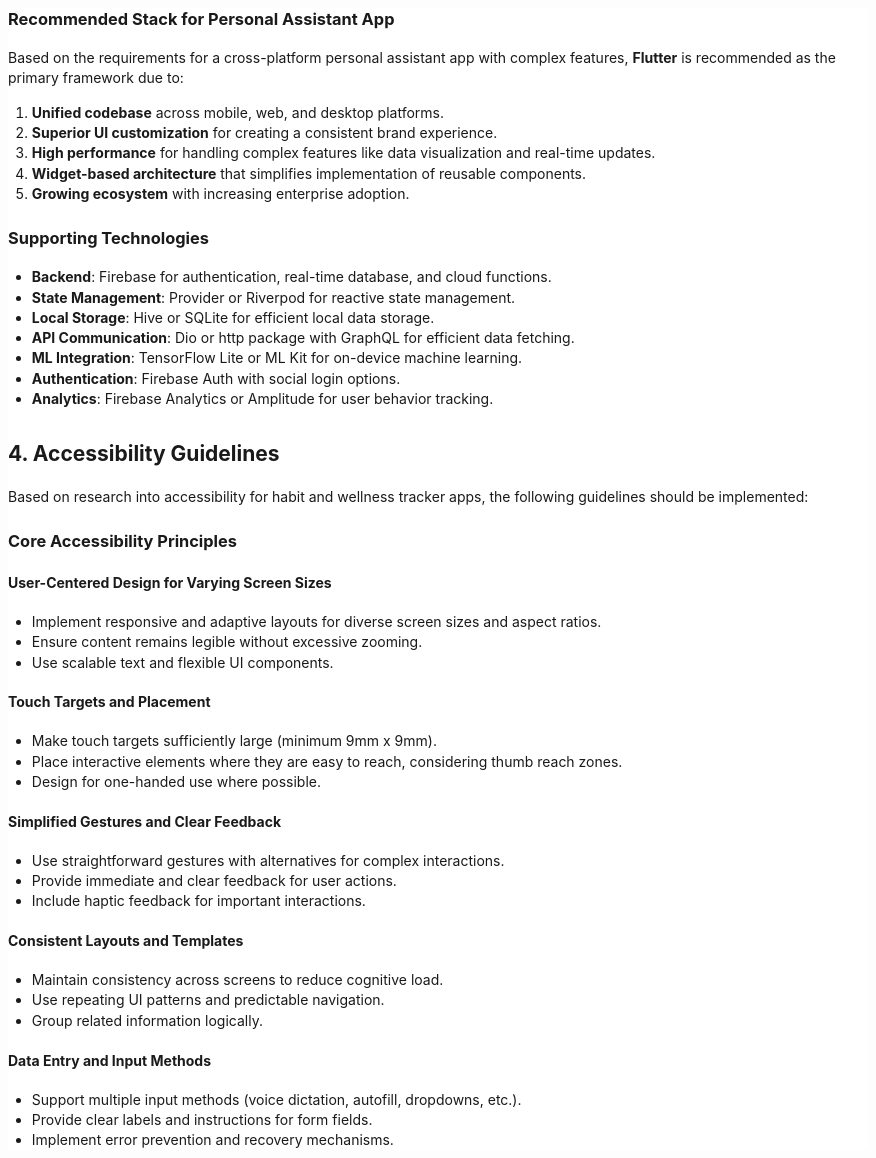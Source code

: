 ### Recommended Stack for Personal Assistant App

Based on the requirements for a cross-platform personal assistant app with complex features, **Flutter** is recommended as the primary framework due to:

1. **Unified codebase** across mobile, web, and desktop platforms.
2. **Superior UI customization** for creating a consistent brand experience.
3. **High performance** for handling complex features like data visualization and real-time updates.
4. **Widget-based architecture** that simplifies implementation of reusable components.
5. **Growing ecosystem** with increasing enterprise adoption.

### Supporting Technologies

- **Backend**: Firebase for authentication, real-time database, and cloud functions.
- **State Management**: Provider or Riverpod for reactive state management.
- **Local Storage**: Hive or SQLite for efficient local data storage.
- **API Communication**: Dio or http package with GraphQL for efficient data fetching.
- **ML Integration**: TensorFlow Lite or ML Kit for on-device machine learning.
- **Authentication**: Firebase Auth with social login options.
- **Analytics**: Firebase Analytics or Amplitude for user behavior tracking.

<a id="accessibility-guidelines"></a>
## 4. Accessibility Guidelines

Based on research into accessibility for habit and wellness tracker apps, the following guidelines should be implemented:

### Core Accessibility Principles

#### User-Centered Design for Varying Screen Sizes
- Implement responsive and adaptive layouts for diverse screen sizes and aspect ratios.
- Ensure content remains legible without excessive zooming.
- Use scalable text and flexible UI components.

#### Touch Targets and Placement
- Make touch targets sufficiently large (minimum 9mm x 9mm).
- Place interactive elements where they are easy to reach, considering thumb reach zones.
- Design for one-handed use where possible.

#### Simplified Gestures and Clear Feedback
- Use straightforward gestures with alternatives for complex interactions.
- Provide immediate and clear feedback for user actions.
- Include haptic feedback for important interactions.

#### Consistent Layouts and Templates
- Maintain consistency across screens to reduce cognitive load.
- Use repeating UI patterns and predictable navigation.
- Group related information logically.

#### Data Entry and Input Methods
- Support multiple input methods (voice dictation, autofill, dropdowns, etc.).
- Provide clear labels and instructions for form fields.
- Implement error prevention and recovery mechanisms.
